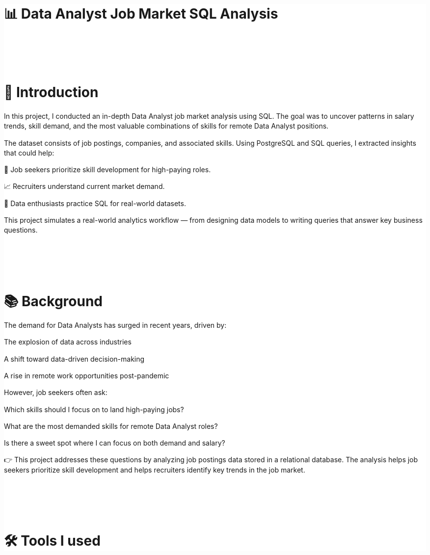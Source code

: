 

# 📊 Data Analyst Job Market SQL Analysis

<br>
<br>
<br>

# 📝 Introduction
In this project, I conducted an in-depth Data Analyst job market analysis using SQL. The goal was to uncover patterns in salary trends, skill demand, and the most valuable combinations of skills for remote Data Analyst positions.

The dataset consists of job postings, companies, and associated skills. Using PostgreSQL and SQL queries, I extracted insights that could help:

🎯 Job seekers prioritize skill development for high-paying roles.

📈 Recruiters understand current market demand.

🤖 Data enthusiasts practice SQL for real-world datasets.

This project simulates a real-world analytics workflow — from designing data models to writing queries that answer key business questions.

<br>
<br>
<br>

# 📚 Background
The demand for Data Analysts has surged in recent years, driven by:

The explosion of data across industries

A shift toward data-driven decision-making

A rise in remote work opportunities post-pandemic

However, job seekers often ask:

Which skills should I focus on to land high-paying jobs?

What are the most demanded skills for remote Data Analyst roles?

Is there a sweet spot where I can focus on both demand and salary?

👉 This project addresses these questions by analyzing job postings data stored in a relational database. The analysis helps job seekers prioritize skill development and helps recruiters identify key trends in the job market.

<br>
<br>
<br>

# 🛠️ Tools I used

